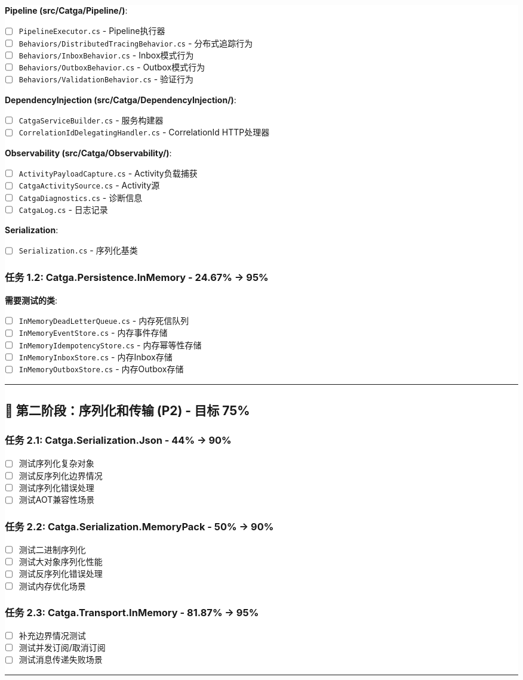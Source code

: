 **Pipeline (src/Catga/Pipeline/)**:
- [ ] `PipelineExecutor.cs` - Pipeline执行器
- [ ] `Behaviors/DistributedTracingBehavior.cs` - 分布式追踪行为
- [ ] `Behaviors/InboxBehavior.cs` - Inbox模式行为
- [ ] `Behaviors/OutboxBehavior.cs` - Outbox模式行为
- [ ] `Behaviors/ValidationBehavior.cs` - 验证行为

**DependencyInjection (src/Catga/DependencyInjection/)**:
- [ ] `CatgaServiceBuilder.cs` - 服务构建器
- [ ] `CorrelationIdDelegatingHandler.cs` - CorrelationId HTTP处理器

**Observability (src/Catga/Observability/)**:
- [ ] `ActivityPayloadCapture.cs` - Activity负载捕获
- [ ] `CatgaActivitySource.cs` - Activity源
- [ ] `CatgaDiagnostics.cs` - 诊断信息
- [ ] `CatgaLog.cs` - 日志记录

**Serialization**:
- [ ] `Serialization.cs` - 序列化基类

### 任务 1.2: Catga.Persistence.InMemory - 24.67% → 95%

**需要测试的类**:
- [ ] `InMemoryDeadLetterQueue.cs` - 内存死信队列
- [ ] `InMemoryEventStore.cs` - 内存事件存储
- [ ] `InMemoryIdempotencyStore.cs` - 内存幂等性存储
- [ ] `InMemoryInboxStore.cs` - 内存Inbox存储
- [ ] `InMemoryOutboxStore.cs` - 内存Outbox存储

---

## 🎯 第二阶段：序列化和传输 (P2) - 目标 75%

### 任务 2.1: Catga.Serialization.Json - 44% → 90%
- [ ] 测试序列化复杂对象
- [ ] 测试反序列化边界情况
- [ ] 测试序列化错误处理
- [ ] 测试AOT兼容性场景

### 任务 2.2: Catga.Serialization.MemoryPack - 50% → 90%
- [ ] 测试二进制序列化
- [ ] 测试大对象序列化性能
- [ ] 测试反序列化错误处理
- [ ] 测试内存优化场景

### 任务 2.3: Catga.Transport.InMemory - 81.87% → 95%
- [ ] 补充边界情况测试
- [ ] 测试并发订阅/取消订阅
- [ ] 测试消息传递失败场景

---
